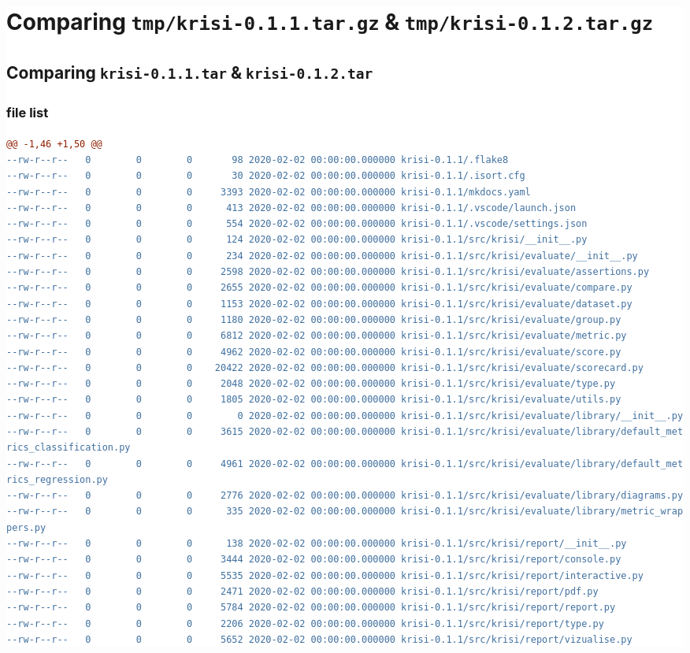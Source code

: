 # Comparing `tmp/krisi-0.1.1.tar.gz` & `tmp/krisi-0.1.2.tar.gz`

## Comparing `krisi-0.1.1.tar` & `krisi-0.1.2.tar`

### file list

```diff
@@ -1,46 +1,50 @@
--rw-r--r--   0        0        0       98 2020-02-02 00:00:00.000000 krisi-0.1.1/.flake8
--rw-r--r--   0        0        0       30 2020-02-02 00:00:00.000000 krisi-0.1.1/.isort.cfg
--rw-r--r--   0        0        0     3393 2020-02-02 00:00:00.000000 krisi-0.1.1/mkdocs.yaml
--rw-r--r--   0        0        0      413 2020-02-02 00:00:00.000000 krisi-0.1.1/.vscode/launch.json
--rw-r--r--   0        0        0      554 2020-02-02 00:00:00.000000 krisi-0.1.1/.vscode/settings.json
--rw-r--r--   0        0        0      124 2020-02-02 00:00:00.000000 krisi-0.1.1/src/krisi/__init__.py
--rw-r--r--   0        0        0      234 2020-02-02 00:00:00.000000 krisi-0.1.1/src/krisi/evaluate/__init__.py
--rw-r--r--   0        0        0     2598 2020-02-02 00:00:00.000000 krisi-0.1.1/src/krisi/evaluate/assertions.py
--rw-r--r--   0        0        0     2655 2020-02-02 00:00:00.000000 krisi-0.1.1/src/krisi/evaluate/compare.py
--rw-r--r--   0        0        0     1153 2020-02-02 00:00:00.000000 krisi-0.1.1/src/krisi/evaluate/dataset.py
--rw-r--r--   0        0        0     1180 2020-02-02 00:00:00.000000 krisi-0.1.1/src/krisi/evaluate/group.py
--rw-r--r--   0        0        0     6812 2020-02-02 00:00:00.000000 krisi-0.1.1/src/krisi/evaluate/metric.py
--rw-r--r--   0        0        0     4962 2020-02-02 00:00:00.000000 krisi-0.1.1/src/krisi/evaluate/score.py
--rw-r--r--   0        0        0    20422 2020-02-02 00:00:00.000000 krisi-0.1.1/src/krisi/evaluate/scorecard.py
--rw-r--r--   0        0        0     2048 2020-02-02 00:00:00.000000 krisi-0.1.1/src/krisi/evaluate/type.py
--rw-r--r--   0        0        0     1805 2020-02-02 00:00:00.000000 krisi-0.1.1/src/krisi/evaluate/utils.py
--rw-r--r--   0        0        0        0 2020-02-02 00:00:00.000000 krisi-0.1.1/src/krisi/evaluate/library/__init__.py
--rw-r--r--   0        0        0     3615 2020-02-02 00:00:00.000000 krisi-0.1.1/src/krisi/evaluate/library/default_metrics_classification.py
--rw-r--r--   0        0        0     4961 2020-02-02 00:00:00.000000 krisi-0.1.1/src/krisi/evaluate/library/default_metrics_regression.py
--rw-r--r--   0        0        0     2776 2020-02-02 00:00:00.000000 krisi-0.1.1/src/krisi/evaluate/library/diagrams.py
--rw-r--r--   0        0        0      335 2020-02-02 00:00:00.000000 krisi-0.1.1/src/krisi/evaluate/library/metric_wrappers.py
--rw-r--r--   0        0        0      138 2020-02-02 00:00:00.000000 krisi-0.1.1/src/krisi/report/__init__.py
--rw-r--r--   0        0        0     3444 2020-02-02 00:00:00.000000 krisi-0.1.1/src/krisi/report/console.py
--rw-r--r--   0        0        0     5535 2020-02-02 00:00:00.000000 krisi-0.1.1/src/krisi/report/interactive.py
--rw-r--r--   0        0        0     2471 2020-02-02 00:00:00.000000 krisi-0.1.1/src/krisi/report/pdf.py
--rw-r--r--   0        0        0     5784 2020-02-02 00:00:00.000000 krisi-0.1.1/src/krisi/report/report.py
--rw-r--r--   0        0        0     2206 2020-02-02 00:00:00.000000 krisi-0.1.1/src/krisi/report/type.py
--rw-r--r--   0        0        0     5652 2020-02-02 00:00:00.000000 krisi-0.1.1/src/krisi/report/vizualise.py
```